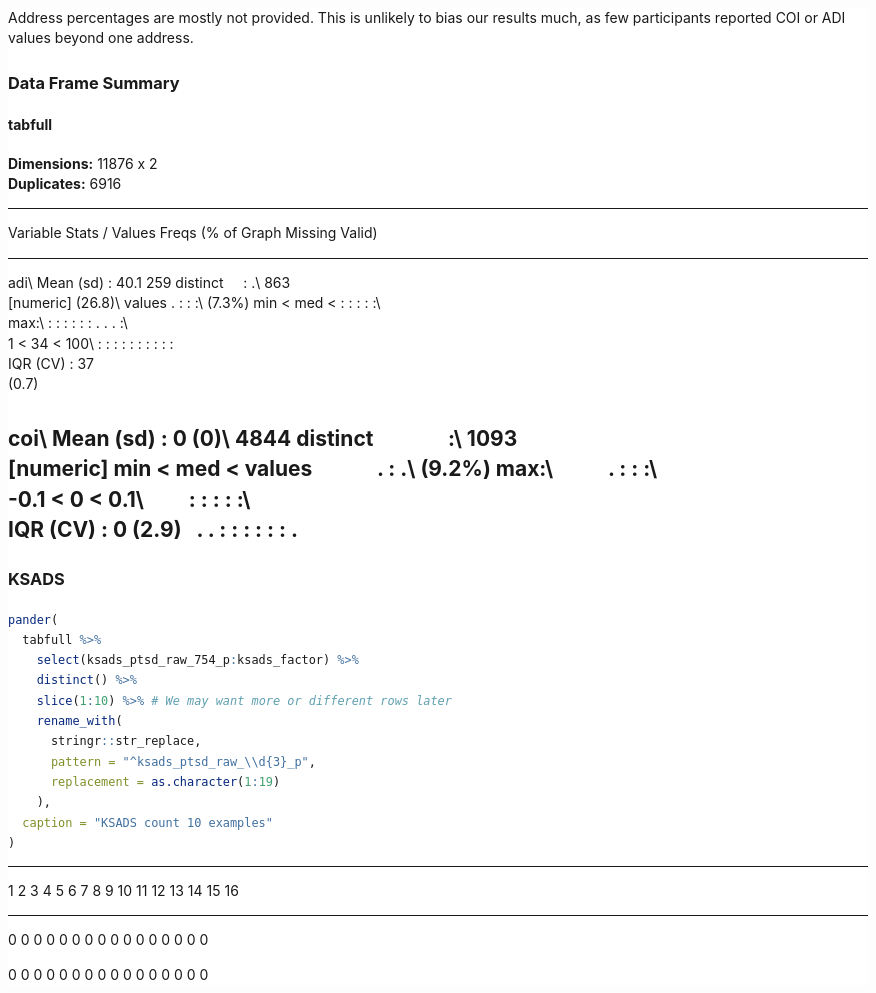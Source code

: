 Address percentages are mostly not provided. This is unlikely to bias
our results much, as few participants reported COI or ADI values beyond
one address.

### Data Frame Summary

#### tabfull

**Dimensions:** 11876 x 2\
**Duplicates:** 6916

  ---------------------------------------------------------------------------------
  Variable      Stats / Values     Freqs (% of     Graph                  Missing
                                   Valid)                                 
  ------------- ------------------ --------------- ---------------------- ---------
  adi\          Mean (sd) : 40.1   259 distinct        : .\               863\
  \[numeric\]   (26.8)\            values          . : : :\               (7.3%)
                min \< med \<                      : : : : :\             
                max:\                              : : : : : : . . . :\   
                1 \< 34 \< 100\                    : : : : : : : : : :    
                IQR (CV) : 37                                             
                (0.7)                                                     

  coi\          Mean (sd) : 0 (0)\ 4844 distinct                 :\       1093\
  \[numeric\]   min \< med \<      values                      . : .\     (9.2%)
                max:\                                        . : : :\     
                -0.1 \< 0 \< 0.1\                          : : : : :\     
                IQR (CV) : 0 (2.9)                   . . : : : : : : .    
  ---------------------------------------------------------------------------------

### KSADS

``` r
pander(
  tabfull %>%
    select(ksads_ptsd_raw_754_p:ksads_factor) %>%
    distinct() %>%
    slice(1:10) %>% # We may want more or different rows later
    rename_with(
      stringr::str_replace,
      pattern = "^ksads_ptsd_raw_\\d{3}_p",
      replacement = as.character(1:19)
    ),
  caption = "KSADS count 10 examples"
)
```

  -------------------------------------------------------------------------------
   1    2    3    4    5    6    7    8    9    10   11   12   13   14   15   16
  ---- ---- ---- ---- ---- ---- ---- ---- ---- ---- ---- ---- ---- ---- ---- ----
   0    0    0    0    0    0    0    0    0    0    0    0    0    0    0    0

   0    0    0    0    0    0    0    0    0    0    0    0    0    0    0    0
